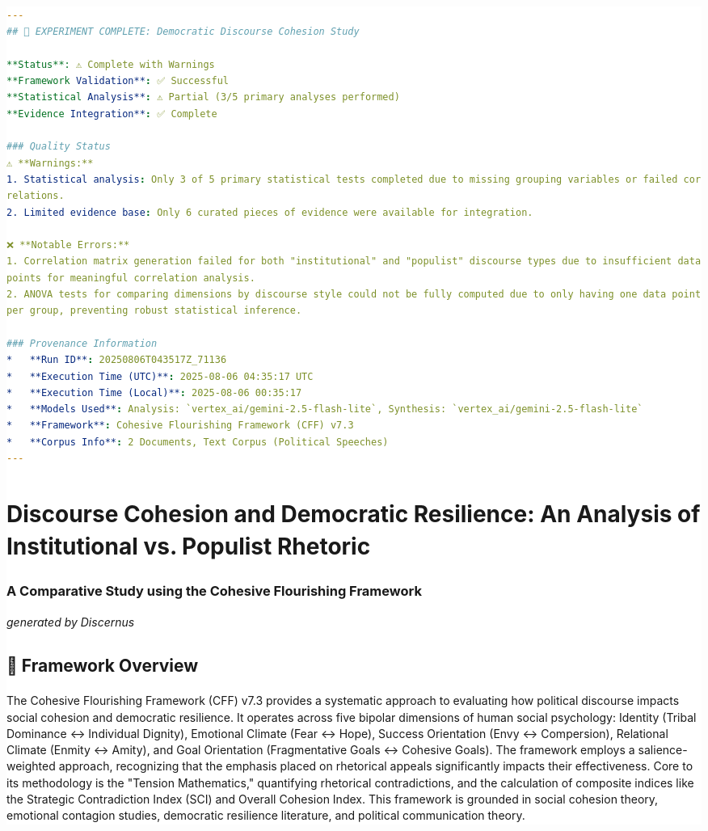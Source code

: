 ```yaml
---
## 🎯 EXPERIMENT COMPLETE: Democratic Discourse Cohesion Study

**Status**: ⚠️ Complete with Warnings
**Framework Validation**: ✅ Successful
**Statistical Analysis**: ⚠️ Partial (3/5 primary analyses performed)
**Evidence Integration**: ✅ Complete

### Quality Status
⚠️ **Warnings:**
1. Statistical analysis: Only 3 of 5 primary statistical tests completed due to missing grouping variables or failed correlations.
2. Limited evidence base: Only 6 curated pieces of evidence were available for integration.

❌ **Notable Errors:**
1. Correlation matrix generation failed for both "institutional" and "populist" discourse types due to insufficient data points for meaningful correlation analysis.
2. ANOVA tests for comparing dimensions by discourse style could not be fully computed due to only having one data point per group, preventing robust statistical inference.

### Provenance Information
*   **Run ID**: 20250806T043517Z_71136
*   **Execution Time (UTC)**: 2025-08-06 04:35:17 UTC
*   **Execution Time (Local)**: 2025-08-06 00:35:17
*   **Models Used**: Analysis: `vertex_ai/gemini-2.5-flash-lite`, Synthesis: `vertex_ai/gemini-2.5-flash-lite`
*   **Framework**: Cohesive Flourishing Framework (CFF) v7.3
*   **Corpus Info**: 2 Documents, Text Corpus (Political Speeches)
---
```


# **Discourse Cohesion and Democratic Resilience: An Analysis of Institutional vs. Populist Rhetoric**

### **A Comparative Study using the Cohesive Flourishing Framework**
*generated by Discernus*

## 🔬 Framework Overview

The Cohesive Flourishing Framework (CFF) v7.3 provides a systematic approach to evaluating how political discourse impacts social cohesion and democratic resilience. It operates across five bipolar dimensions of human social psychology: Identity (Tribal Dominance ↔ Individual Dignity), Emotional Climate (Fear ↔ Hope), Success Orientation (Envy ↔ Compersion), Relational Climate (Enmity ↔ Amity), and Goal Orientation (Fragmentative Goals ↔ Cohesive Goals). The framework employs a salience-weighted approach, recognizing that the emphasis placed on rhetorical appeals significantly impacts their effectiveness. Core to its methodology is the "Tension Mathematics," quantifying rhetorical contradictions, and the calculation of composite indices like the Strategic Contradiction Index (SCI) and Overall Cohesion Index. This framework is grounded in social cohesion theory, emotional contagion studies, democratic resilience literature, and political communication theory.

